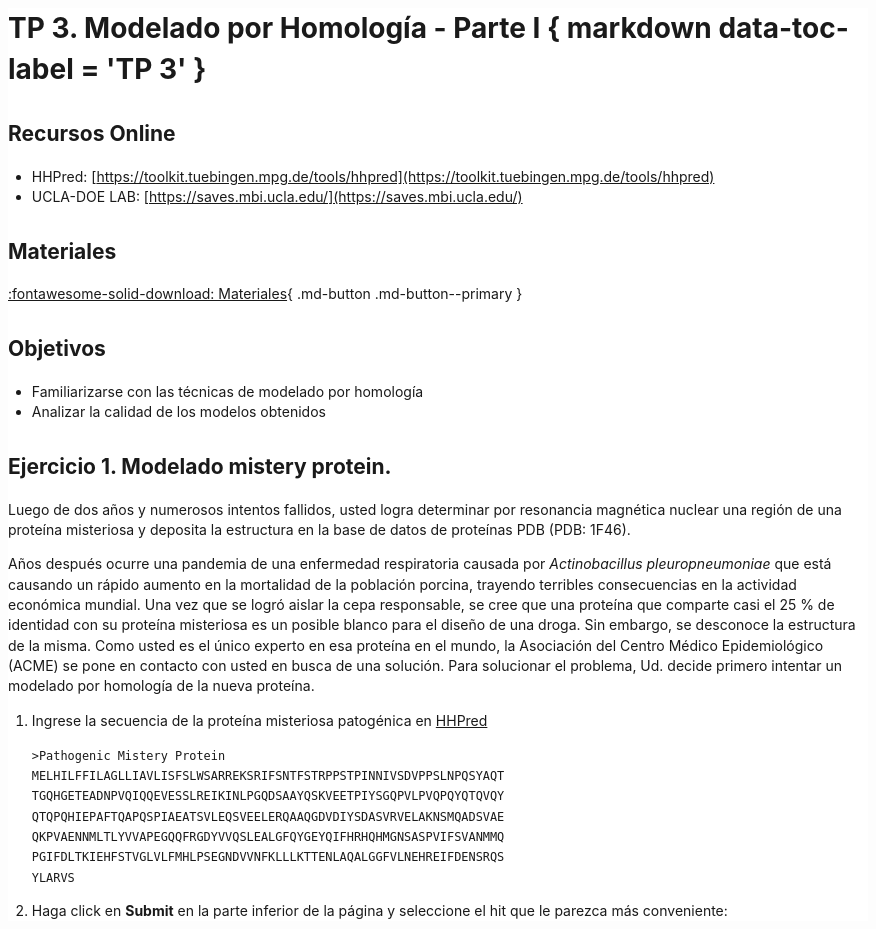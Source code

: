 
# **TP 3**. Modelado por Homología - Parte I  { markdown data-toc-label = 'TP 3' }

## Recursos Online

* HHPred: [https://toolkit.tuebingen.mpg.de/tools/hhpred](https://toolkit.tuebingen.mpg.de/tools/hhpred)
* UCLA-DOE LAB: [https://saves.mbi.ucla.edu/](https://saves.mbi.ucla.edu/)

## Materiales

[:fontawesome-solid-download: Materiales](https://drive.google.com/file/d/1XjpchOpDP5wdxmrLQlW3B6li8j-ceRKK/view?usp=sharing){ .md-button .md-button--primary }

## Objetivos

* Familiarizarse con las técnicas de modelado por homología
* Analizar la calidad de los modelos obtenidos

## Ejercicio 1. Modelado mistery protein.

Luego de dos años y numerosos intentos fallidos, usted logra determinar por resonancia magnética nuclear una región de una proteína misteriosa y deposita la estructura en la base de datos de proteínas PDB (PDB: 1F46).

Años después ocurre una pandemia de una enfermedad respiratoria causada por *Actinobacillus pleuropneumoniae* que está causando un rápido aumento en la mortalidad de la población porcina, trayendo terribles consecuencias en la actividad económica mundial. Una vez que se logró aislar la cepa responsable, se cree que una proteína que comparte casi el 25 % de identidad con su proteína misteriosa es un posible blanco para el diseño de una droga. Sin embargo, se desconoce la estructura de la misma. Como usted es el único experto en esa proteína en el mundo, la Asociación del Centro Médico Epidemiológico (ACME) se pone en contacto con usted en busca de una solución. Para solucionar el problema, Ud. decide primero intentar un modelado por homología de la nueva proteína.

1. Ingrese la secuencia de la proteína misteriosa patogénica en [HHPred](https://toolkit.tuebingen.mpg.de/tools/hhpred)

    ```
    >Pathogenic Mistery Protein
    MELHILFFILAGLLIAVLISFSLWSARREKSRIFSNTFSTRPPSTPINNIVSDVPPSLNPQSYAQT
    TGQHGETEADNPVQIQQEVESSLREIKINLPGQDSAAYQSKVEETPIYSGQPVLPVQPQYQTQVQY
    QTQPQHIEPAFTQAPQSPIAEATSVLEQSVEELERQAAQGDVDIYSDASVRVELAKNSMQADSVAE
    QKPVAENNMLTLYVVAPEGQQFRGDYVVQSLEALGFQYGEYQIFHRHQHMGNSASPVIFSVANMMQ
    PGIFDLTKIEHFSTVGLVLFMHLPSEGNDVVNFKLLLKTTENLAQALGGFVLNEHREIFDENSRQS
    YLARVS
    ```

2.  Haga click en **Submit** en la parte inferior de la página y seleccione el hit que le parezca más conveniente:
    